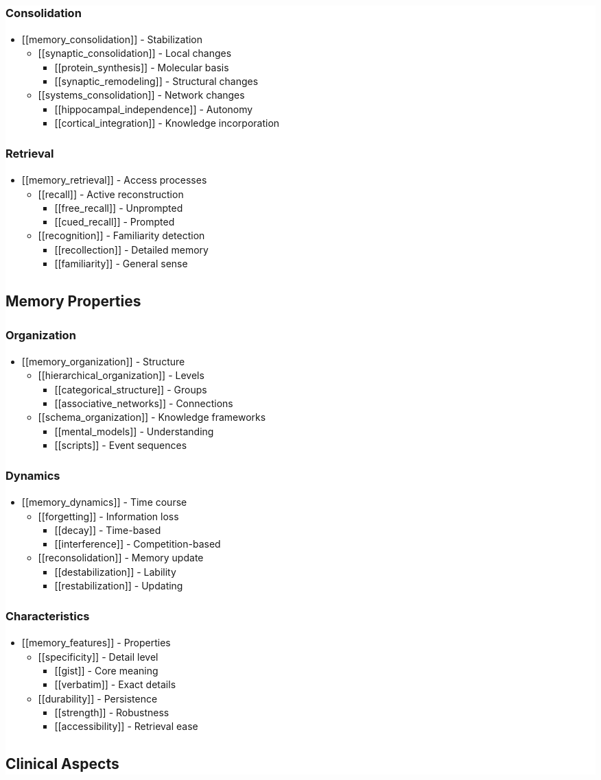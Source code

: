 ### Consolidation
- [[memory_consolidation]] - Stabilization
  - [[synaptic_consolidation]] - Local changes
    - [[protein_synthesis]] - Molecular basis
    - [[synaptic_remodeling]] - Structural changes
  - [[systems_consolidation]] - Network changes
    - [[hippocampal_independence]] - Autonomy
    - [[cortical_integration]] - Knowledge incorporation

### Retrieval
- [[memory_retrieval]] - Access processes
  - [[recall]] - Active reconstruction
    - [[free_recall]] - Unprompted
    - [[cued_recall]] - Prompted
  - [[recognition]] - Familiarity detection
    - [[recollection]] - Detailed memory
    - [[familiarity]] - General sense

## Memory Properties

### Organization
- [[memory_organization]] - Structure
  - [[hierarchical_organization]] - Levels
    - [[categorical_structure]] - Groups
    - [[associative_networks]] - Connections
  - [[schema_organization]] - Knowledge frameworks
    - [[mental_models]] - Understanding
    - [[scripts]] - Event sequences

### Dynamics
- [[memory_dynamics]] - Time course
  - [[forgetting]] - Information loss
    - [[decay]] - Time-based
    - [[interference]] - Competition-based
  - [[reconsolidation]] - Memory update
    - [[destabilization]] - Lability
    - [[restabilization]] - Updating

### Characteristics
- [[memory_features]] - Properties
  - [[specificity]] - Detail level
    - [[gist]] - Core meaning
    - [[verbatim]] - Exact details
  - [[durability]] - Persistence
    - [[strength]] - Robustness
    - [[accessibility]] - Retrieval ease

## Clinical Aspects
